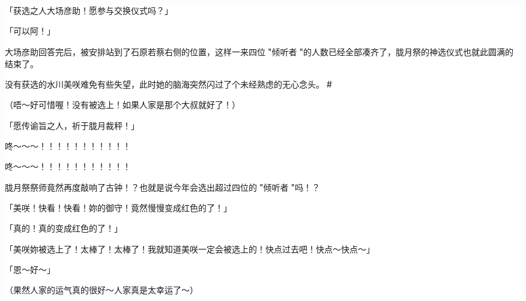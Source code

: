
「获选之人大场彦助！愿参与交换仪式吗？」



「可以阿！」



大场彦助回答完后，被安排站到了石原若蔡右侧的位置，这样一来四位 "倾听者 "的人数已经全部凑齐了，胧月祭的神选仪式也就此圆满的结束了。



没有获选的水川美咲难免有些失望，此时她的脑海突然闪过了个未经熟虑的无心念头。 #





（唔～好可惜喔！没有被选上！如果人家是那个大叔就好了！）









「愿传谕旨之人，祈于胧月裁秤！」











咚～～～！！！！！！！！！！！









咚～～～！！！！！！！！！！！







胧月祭祭师竟然再度敲响了古钟！？也就是说今年会选出超过四位的 "倾听者 "吗！？



「美咲！快看！快看！妳的御守！竟然慢慢变成红色的了！」



「真的！真的变成红色的了！」



「美咲妳被选上了！太棒了！太棒了！我就知道美咲一定会被选上的！快点过去吧！快点～快点～」



「恩～好～」





（果然人家的运气真的很好～人家真是太幸运了～）
